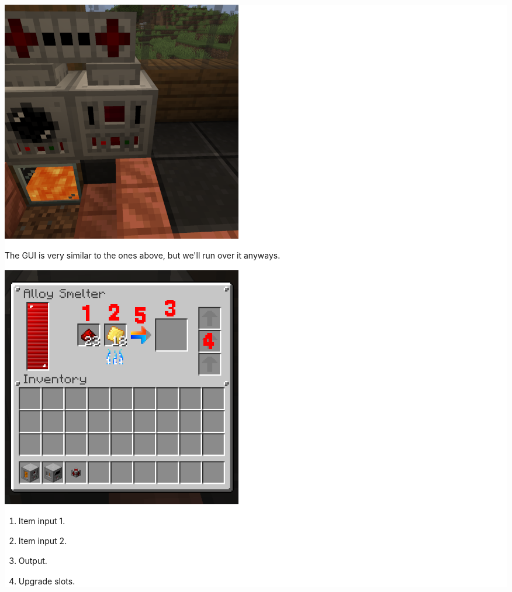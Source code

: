 ![Alloy Smelter in World](../media/alloy_smelter1.png)

The GUI is very similar to the ones above, but we'll run over it anyways.

![Alloy Smelter GUI](../media/alloy_smelter_gui.png)

1.  Item input 1.

2.  Item input 2.

3.  Output.

4.  Upgrade slots.
